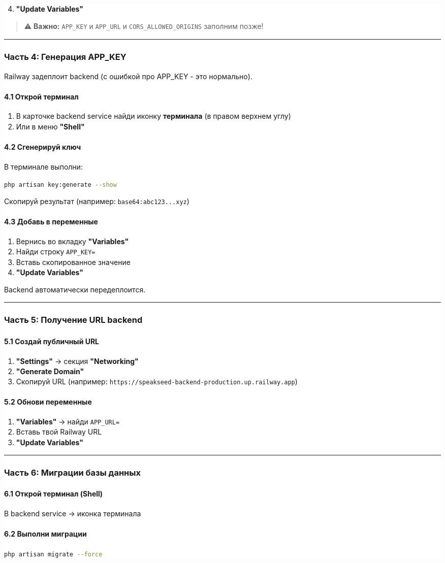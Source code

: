 4. **"Update Variables"**

> ⚠️ **Важно:** `APP_KEY` и `APP_URL` и `CORS_ALLOWED_ORIGINS` заполним позже!

---

### Часть 4: Генерация APP_KEY

Railway задеплоит backend (с ошибкой про APP_KEY - это нормально).

#### 4.1 Открой терминал
1. В карточке backend service найди иконку **терминала** (в правом верхнем углу)
2. Или в меню **"Shell"**

#### 4.2 Сгенерируй ключ
В терминале выполни:
```bash
php artisan key:generate --show
```

Скопируй результат (например: `base64:abc123...xyz`)

#### 4.3 Добавь в переменные
1. Вернись во вкладку **"Variables"**
2. Найди строку `APP_KEY=`
3. Вставь скопированное значение
4. **"Update Variables"**

Backend автоматически передеплоится.

---

### Часть 5: Получение URL backend

#### 5.1 Создай публичный URL
1. **"Settings"** → секция **"Networking"**
2. **"Generate Domain"**
3. Скопируй URL (например: `https://speakseed-backend-production.up.railway.app`)

#### 5.2 Обнови переменные
1. **"Variables"** → найди `APP_URL=`
2. Вставь твой Railway URL
3. **"Update Variables"**

---

### Часть 6: Миграции базы данных

#### 6.1 Открой терминал (Shell)
В backend service → иконка терминала

#### 6.2 Выполни миграции
```bash
php artisan migrate --force
```
